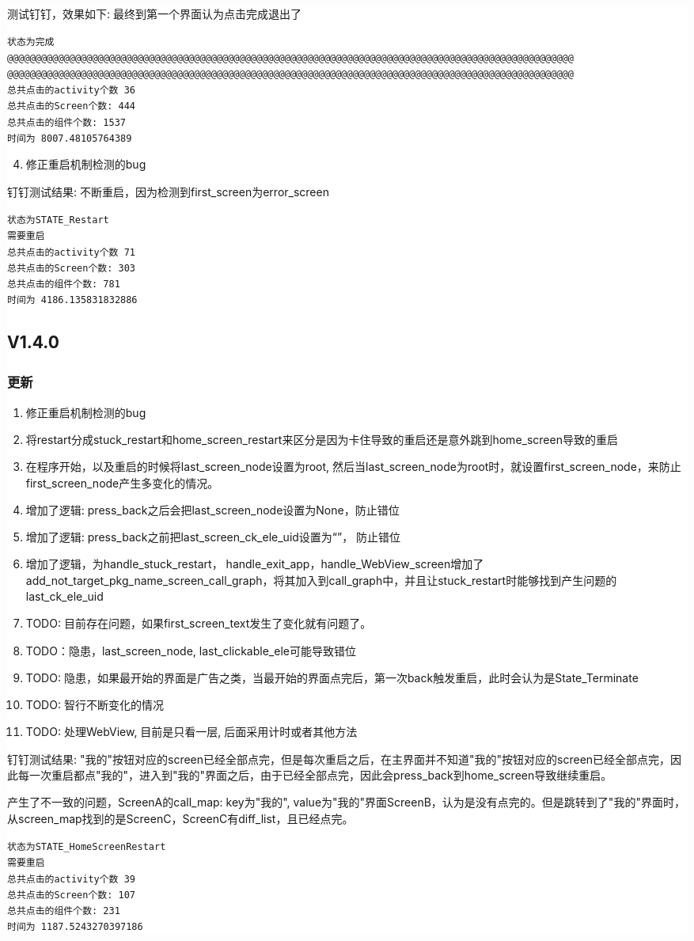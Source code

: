 
测试钉钉，效果如下: 
最终到第一个界面认为点击完成退出了
```
状态为完成
@@@@@@@@@@@@@@@@@@@@@@@@@@@@@@@@@@@@@@@@@@@@@@@@@@@@@@@@@@@@@@@@@@@@@@@@@@@@@@@@@@@@@@@@@@@@@@@@@@@@
@@@@@@@@@@@@@@@@@@@@@@@@@@@@@@@@@@@@@@@@@@@@@@@@@@@@@@@@@@@@@@@@@@@@@@@@@@@@@@@@@@@@@@@@@@@@@@@@@@@@
总共点击的activity个数 36
总共点击的Screen个数: 444
总共点击的组件个数: 1537
时间为 8007.48105764389
```
4. 修正重启机制检测的bug

钉钉测试结果:
不断重启，因为检测到first_screen为error_screen
```
状态为STATE_Restart
需要重启
总共点击的activity个数 71
总共点击的Screen个数: 303
总共点击的组件个数: 781
时间为 4186.135831832886
```

## V1.4.0
### 更新
1. 修正重启机制检测的bug
2. 将restart分成stuck_restart和home_screen_restart来区分是因为卡住导致的重启还是意外跳到home_screen导致的重启
3. 在程序开始，以及重启的时候将last_screen_node设置为root, 然后当last_screen_node为root时，就设置first_screen_node，来防止first_screen_node产生多变化的情况。
4. 增加了逻辑: press_back之后会把last_screen_node设置为None，防止错位
5. 增加了逻辑: press_back之前把last_screen_ck_ele_uid设置为“”， 防止错位 
6. 增加了逻辑，为handle_stuck_restart， handle_exit_app，handle_WebView_screen增加了add_not_target_pkg_name_screen_call_graph，将其加入到call_graph中，并且让stuck_restart时能够找到产生问题的last_ck_ele_uid

1. TODO: 目前存在问题，如果first_screen_text发生了变化就有问题了。
2. TODO：隐患，last_screen_node, last_clickable_ele可能导致错位
3. TODO:  隐患，如果最开始的界面是广告之类，当最开始的界面点完后，第一次back触发重启，此时会认为是State_Terminate
4. TODO: 智行不断变化的情况
5. TODO: 处理WebView, 目前是只看一层,  后面采用计时或者其他方法

钉钉测试结果:
"我的"按钮对应的screen已经全部点完，但是每次重启之后，在主界面并不知道"我的"按钮对应的screen已经全部点完，因此每一次重启都点"我的"，进入到"我的"界面之后，由于已经全部点完，因此会press_back到home_screen导致继续重启。

产生了不一致的问题，ScreenA的call_map: key为"我的", value为"我的"界面ScreenB，认为是没有点完的。但是跳转到了"我的"界面时，从screen_map找到的是ScreenC，ScreenC有diff_list，且已经点完。
```
状态为STATE_HomeScreenRestart
需要重启
总共点击的activity个数 39
总共点击的Screen个数: 107
总共点击的组件个数: 231
时间为 1187.5243270397186
```
